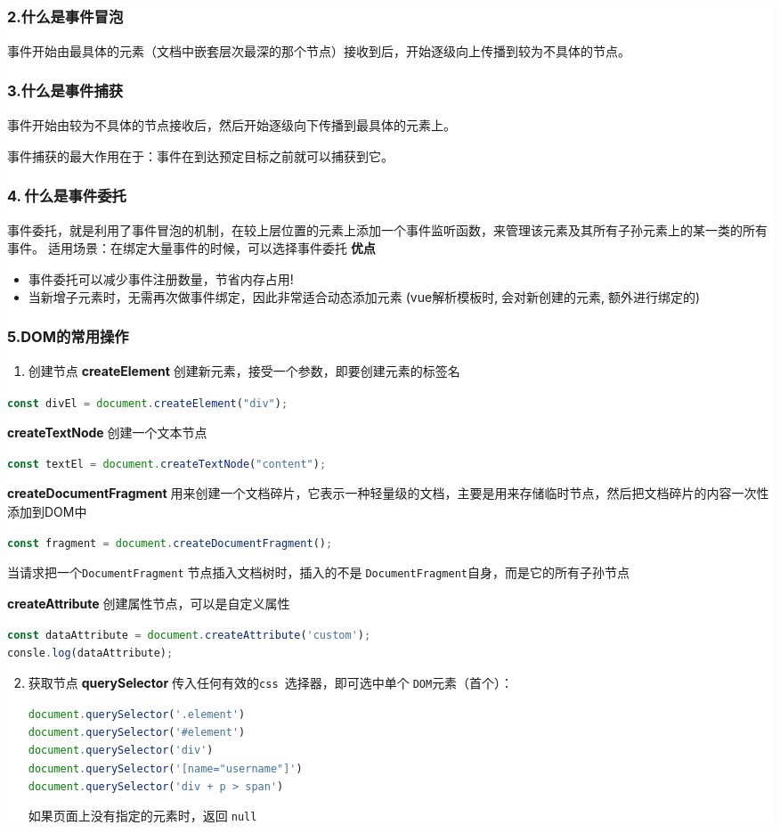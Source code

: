 ### 2.什么是事件冒泡
事件开始由最具体的元素（⽂档中嵌套层次最深的那个节点）接收到后，开始逐级向上传播到较为不具体的节点。

### 3.什么是事件捕获
事件开始由较为不具体的节点接收后，然后开始逐级向下传播到最具体的元素上。

事件捕获的最大作用在于：事件在到达预定⽬标之前就可以捕获到它。

### 4. 什么是事件委托
事件委托，就是利用了事件冒泡的机制，在较上层位置的元素上添加一个事件监听函数，来管理该元素及其所有子孙元素上的某一类的所有事件。
适用场景：在绑定大量事件的时候，可以选择事件委托
**优点**
 - 事件委托可以减少事件注册数量，节省内存占⽤!
 - 当新增⼦元素时，⽆需再次做事件绑定，因此非常适合动态添加元素 (vue解析模板时, 会对新创建的元素, 额外进行绑定的)

### 5.DOM的常用操作
1. 创建节点
  **createElement**
  创建新元素，接受一个参数，即要创建元素的标签名
  ```javascript
  const divEl = document.createElement("div");
  ```

  **createTextNode**
  创建一个文本节点
  ```javascript
  const textEl = document.createTextNode("content");
  ```

  **createDocumentFragment**
  用来创建一个文档碎片，它表示一种轻量级的文档，主要是用来存储临时节点，然后把文档碎片的内容一次性添加到DOM中
  ```javascript
  const fragment = document.createDocumentFragment();
  ```
  当请求把一个`DocumentFragment` 节点插入文档树时，插入的不是 `DocumentFragment`自身，而是它的所有子孙节点

  **createAttribute**
  创建属性节点，可以是自定义属性
  ```javascript
  const dataAttribute = document.createAttribute('custom');
  consle.log(dataAttribute);
  ```

2. 获取节点
    **querySelector**
    传入任何有效的`css `选择器，即可选中单个 `DOM`元素（首个）：
    ```javascript
    document.querySelector('.element')
    document.querySelector('#element')
    document.querySelector('div')
    document.querySelector('[name="username"]')
    document.querySelector('div + p > span')
    ```
    如果页面上没有指定的元素时，返回 `null`
